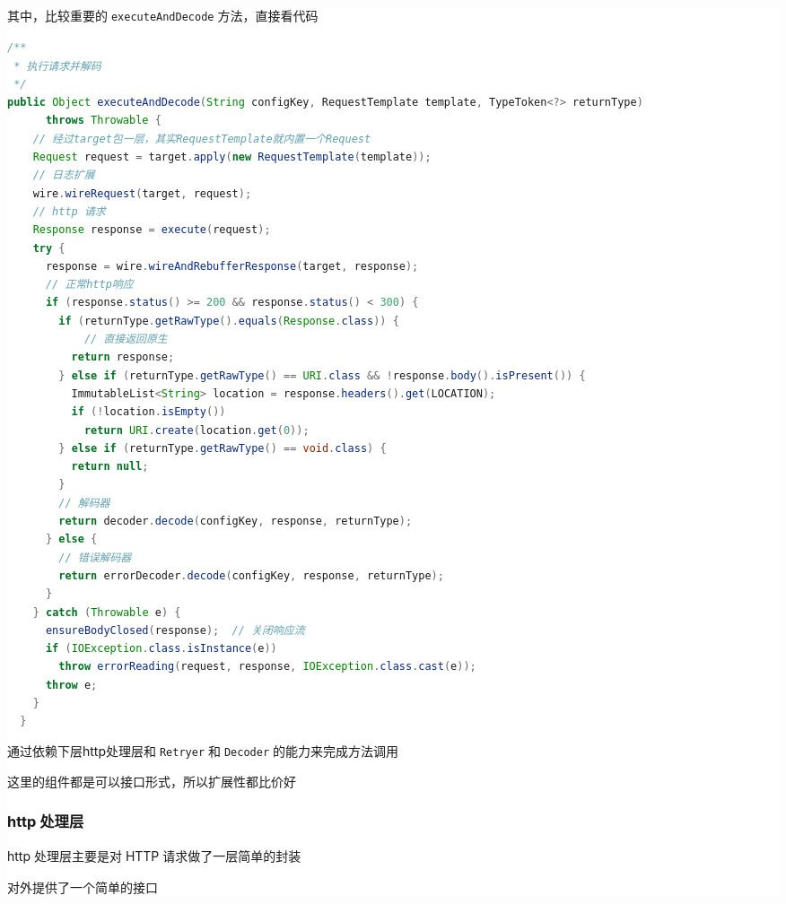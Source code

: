 其中，比较重要的 `executeAndDecode` 方法，直接看代码

```java 
/**
 * 执行请求并解码
 */
public Object executeAndDecode(String configKey, RequestTemplate template, TypeToken<?> returnType)
      throws Throwable {
    // 经过target包一层，其实RequestTemplate就内置一个Request
    Request request = target.apply(new RequestTemplate(template));
    // 日志扩展
    wire.wireRequest(target, request);
    // http 请求
    Response response = execute(request);
    try {
      response = wire.wireAndRebufferResponse(target, response);
      // 正常http响应
      if (response.status() >= 200 && response.status() < 300) {
        if (returnType.getRawType().equals(Response.class)) {
            // 直接返回原生
          return response;
        } else if (returnType.getRawType() == URI.class && !response.body().isPresent()) {
          ImmutableList<String> location = response.headers().get(LOCATION);
          if (!location.isEmpty())
            return URI.create(location.get(0));
        } else if (returnType.getRawType() == void.class) {
          return null;
        }
        // 解码器
        return decoder.decode(configKey, response, returnType);
      } else {
        // 错误解码器
        return errorDecoder.decode(configKey, response, returnType);
      }
    } catch (Throwable e) {
      ensureBodyClosed(response);  // 关闭响应流
      if (IOException.class.isInstance(e))
        throw errorReading(request, response, IOException.class.cast(e));
      throw e;
    }
  }

```

通过依赖下层http处理层和 `Retryer` 和 `Decoder` 的能力来完成方法调用

这里的组件都是可以接口形式，所以扩展性都比价好

### http 处理层

http 处理层主要是对 HTTP 请求做了一层简单的封装

对外提供了一个简单的接口
